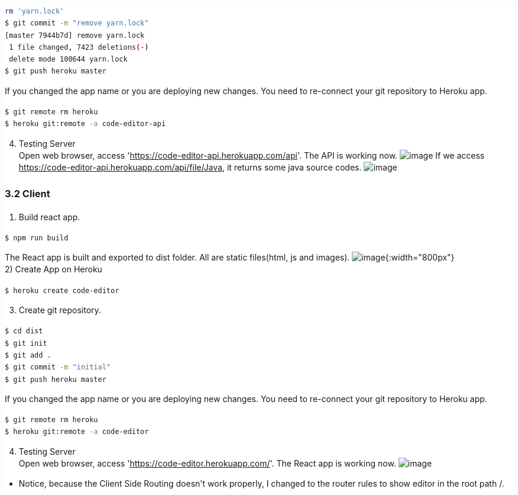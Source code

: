 ```sh
rm 'yarn.lock'
$ git commit -m "remove yarn.lock"
[master 7944b7d] remove yarn.lock
 1 file changed, 7423 deletions(-)
 delete mode 100644 yarn.lock
$ git push heroku master
```
If you changed the app name or you are deploying new changes. You need to re-connect your git repository to Heroku app.
```sh
$ git remote rm heroku
$ heroku git:remote -a code-editor-api
```
4) Testing Server  
Open web browser, access 'https://code-editor-api.herokuapp.com/api'. The API is working now.
![image](/public/images/frontend/424/api.png)
If we access https://code-editor-api.herokuapp.com/api/file/Java, it returns some java source codes.
![image](/public/images/frontend/424/java.png)

### 3.2 Client
1) Build react app.
```sh
$ npm run build
```
The React app is built and exported to dist folder. All are static files(html, js and images).
![image](/public/images/frontend/424/build.png){:width="800px"}  
2) Create App on Heroku
```sh
$ heroku create code-editor
```
3) Create git repository.
```sh
$ cd dist
$ git init
$ git add .
$ git commit -m "initial"
$ git push heroku master
```
If you changed the app name or you are deploying new changes. You need to re-connect your git repository to Heroku app.
```sh
$ git remote rm heroku
$ heroku git:remote -a code-editor
```
4) Testing Server  
Open web browser, access 'https://code-editor.herokuapp.com/'. The React app is working now.
![image](/public/images/frontend/424/client.png)
* Notice, because the Client Side Routing doesn't work properly, I changed to the router rules to show editor in the root path /.
